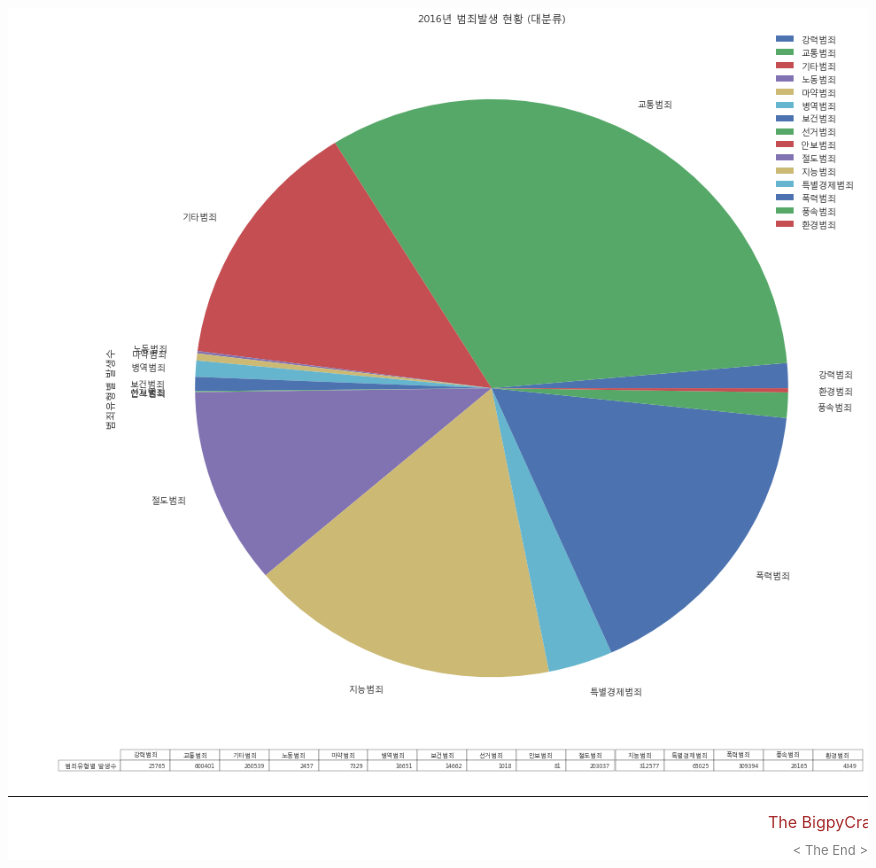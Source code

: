![png](output/PD_DA_622/output_29_0.png)


<hr>
<marquee><font size=3 color='brown'>The BigpyCraft find the information to design valuable society with Technology & Craft.</font></marquee>
<div align='right'><font size=2 color='gray'> &lt; The End &gt; </font></div>
